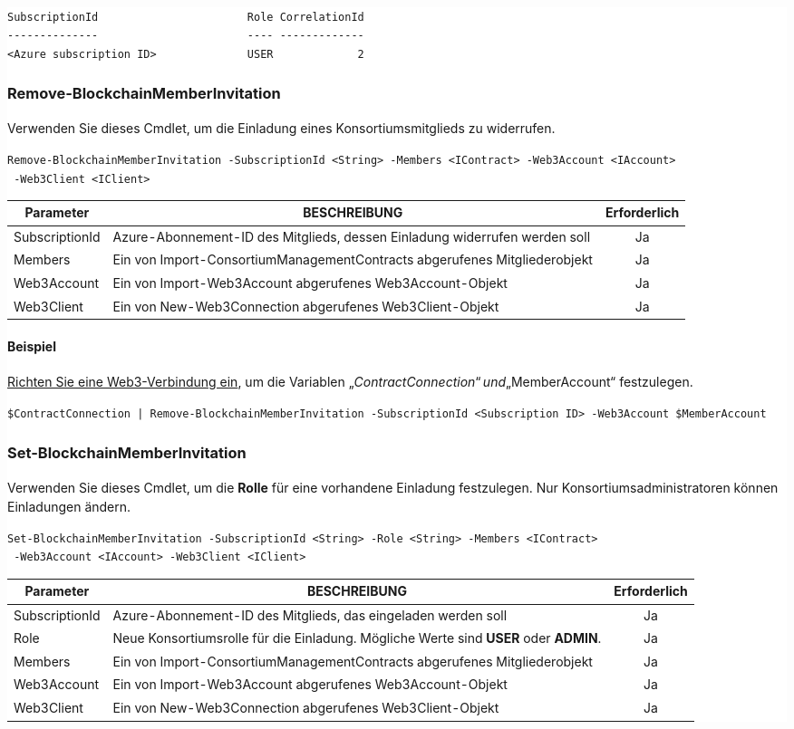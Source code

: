 ```
SubscriptionId                       Role CorrelationId
--------------                       ---- -------------
<Azure subscription ID>              USER             2
```

### <a name="remove-blockchainmemberinvitation"></a>Remove-BlockchainMemberInvitation

Verwenden Sie dieses Cmdlet, um die Einladung eines Konsortiumsmitglieds zu widerrufen.

```
Remove-BlockchainMemberInvitation -SubscriptionId <String> -Members <IContract> -Web3Account <IAccount>
 -Web3Client <IClient>
```

| Parameter | BESCHREIBUNG | Erforderlich |
|-----------|-------------|:--------:|
| SubscriptionId | Azure-Abonnement-ID des Mitglieds, dessen Einladung widerrufen werden soll | Ja |
| Members | Ein von Import-ConsortiumManagementContracts abgerufenes Mitgliederobjekt | Ja |
| Web3Account | Ein von Import-Web3Account abgerufenes Web3Account-Objekt | Ja |
| Web3Client | Ein von New-Web3Connection abgerufenes Web3Client-Objekt | Ja |

#### <a name="example"></a>Beispiel

[Richten Sie eine Web3-Verbindung ein](#establish-a-web3-connection), um die Variablen „$ContractConnection“ und „$MemberAccount“ festzulegen.

```powershell-interactive
$ContractConnection | Remove-BlockchainMemberInvitation -SubscriptionId <Subscription ID> -Web3Account $MemberAccount
```

### <a name="set-blockchainmemberinvitation"></a>Set-BlockchainMemberInvitation

Verwenden Sie dieses Cmdlet, um die **Rolle** für eine vorhandene Einladung festzulegen. Nur Konsortiumsadministratoren können Einladungen ändern.

```
Set-BlockchainMemberInvitation -SubscriptionId <String> -Role <String> -Members <IContract>
 -Web3Account <IAccount> -Web3Client <IClient>
```

| Parameter | BESCHREIBUNG | Erforderlich |
|-----------|-------------|:--------:|
| SubscriptionId | Azure-Abonnement-ID des Mitglieds, das eingeladen werden soll | Ja |
| Role | Neue Konsortiumsrolle für die Einladung. Mögliche Werte sind **USER** oder **ADMIN**. | Ja |
| Members |  Ein von Import-ConsortiumManagementContracts abgerufenes Mitgliederobjekt | Ja |
| Web3Account | Ein von Import-Web3Account abgerufenes Web3Account-Objekt | Ja |
| Web3Client | Ein von New-Web3Connection abgerufenes Web3Client-Objekt | Ja |
